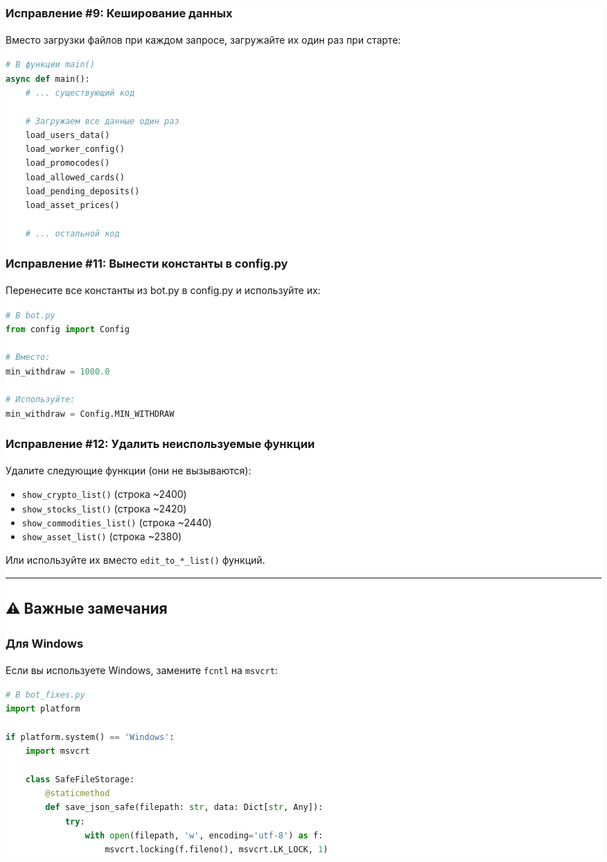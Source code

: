 ### Исправление #9: Кеширование данных

Вместо загрузки файлов при каждом запросе, загружайте их один раз при старте:

```python
# В функции main()
async def main():
    # ... существующий код
    
    # Загружаем все данные один раз
    load_users_data()
    load_worker_config()
    load_promocodes()
    load_allowed_cards()
    load_pending_deposits()
    load_asset_prices()
    
    # ... остальной код
```

### Исправление #11: Вынести константы в config.py

Перенесите все константы из bot.py в config.py и используйте их:

```python
# В bot.py
from config import Config

# Вместо:
min_withdraw = 1000.0

# Используйте:
min_withdraw = Config.MIN_WITHDRAW
```

### Исправление #12: Удалить неиспользуемые функции

Удалите следующие функции (они не вызываются):
- `show_crypto_list()` (строка ~2400)
- `show_stocks_list()` (строка ~2420)
- `show_commodities_list()` (строка ~2440)
- `show_asset_list()` (строка ~2380)

Или используйте их вместо `edit_to_*_list()` функций.

---

## ⚠️ Важные замечания

### Для Windows

Если вы используете Windows, замените `fcntl` на `msvcrt`:

```python
# В bot_fixes.py
import platform

if platform.system() == 'Windows':
    import msvcrt
    
    class SafeFileStorage:
        @staticmethod
        def save_json_safe(filepath: str, data: Dict[str, Any]):
            try:
                with open(filepath, 'w', encoding='utf-8') as f:
                    msvcrt.locking(f.fileno(), msvcrt.LK_LOCK, 1)
```